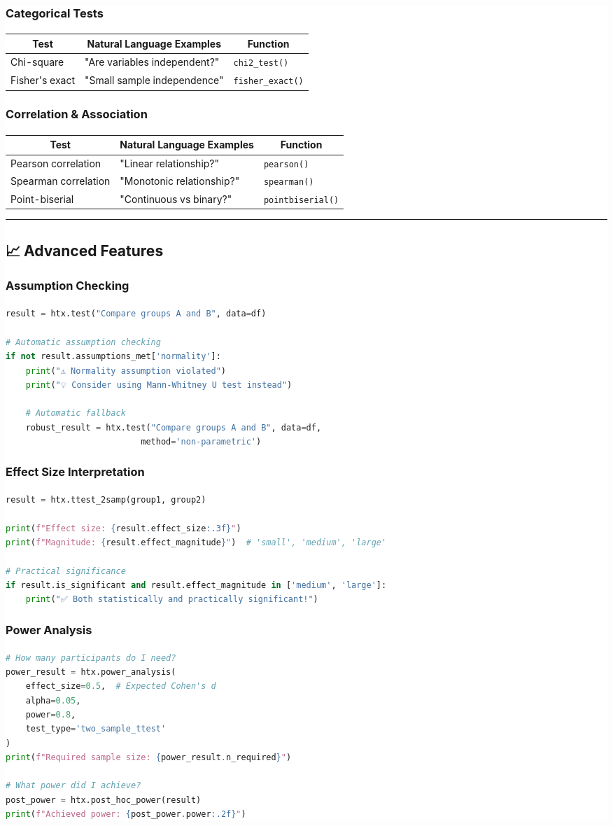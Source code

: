 ### Categorical Tests
| Test | Natural Language Examples | Function |
|------|-------------------------|----------|
| Chi-square | "Are variables independent?" | `chi2_test()` |
| Fisher's exact | "Small sample independence" | `fisher_exact()` |

### Correlation & Association
| Test | Natural Language Examples | Function |
|------|-------------------------|----------|
| Pearson correlation | "Linear relationship?" | `pearson()` |
| Spearman correlation | "Monotonic relationship?" | `spearman()` |
| Point-biserial | "Continuous vs binary?" | `pointbiserial()` |

---

## 📈 Advanced Features

### Assumption Checking
```python
result = htx.test("Compare groups A and B", data=df)

# Automatic assumption checking
if not result.assumptions_met['normality']:
    print("⚠️ Normality assumption violated")
    print("💡 Consider using Mann-Whitney U test instead")
    
    # Automatic fallback
    robust_result = htx.test("Compare groups A and B", data=df, 
                           method='non-parametric')
```

### Effect Size Interpretation
```python
result = htx.ttest_2samp(group1, group2)

print(f"Effect size: {result.effect_size:.3f}")
print(f"Magnitude: {result.effect_magnitude}")  # 'small', 'medium', 'large'

# Practical significance
if result.is_significant and result.effect_magnitude in ['medium', 'large']:
    print("✅ Both statistically and practically significant!")
```

### Power Analysis
```python
# How many participants do I need?
power_result = htx.power_analysis(
    effect_size=0.5,  # Expected Cohen's d
    alpha=0.05,
    power=0.8,
    test_type='two_sample_ttest'
)
print(f"Required sample size: {power_result.n_required}")

# What power did I achieve?
post_power = htx.post_hoc_power(result)
print(f"Achieved power: {post_power.power:.2f}")
```
